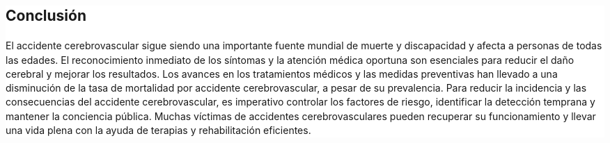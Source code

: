 ## Conclusión

El accidente cerebrovascular sigue siendo una importante fuente mundial de muerte y discapacidad y afecta a personas de todas las edades. El reconocimiento inmediato de los síntomas y la atención médica oportuna son esenciales para reducir el daño cerebral y mejorar los resultados. Los avances en los tratamientos médicos y las medidas preventivas han llevado a una disminución de la tasa de mortalidad por accidente cerebrovascular, a pesar de su prevalencia. Para reducir la incidencia y las consecuencias del accidente cerebrovascular, es imperativo controlar los factores de riesgo, identificar la detección temprana y mantener la conciencia pública. Muchas víctimas de accidentes cerebrovasculares pueden recuperar su funcionamiento y llevar una vida plena con la ayuda de terapias y rehabilitación eficientes.

